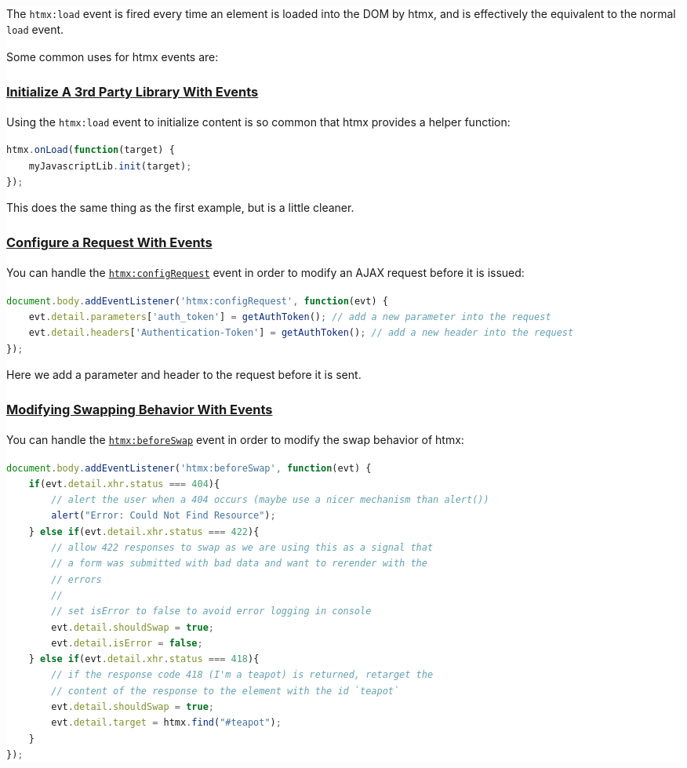 The `htmx:load` event is fired every time an element is loaded into the DOM by htmx, and is effectively the equivalent 
 to the normal `load` event.  

Some common uses for htmx events are:

### <a name="init_3rd_party_with_events">[Initialize A 3rd Party Library With Events](#init_3rd_party_with_events)

Using the `htmx:load` event to initialize content is so common that htmx provides a helper function:

```javascript
htmx.onLoad(function(target) {
    myJavascriptLib.init(target);
});
```
This does the same thing as the first example, but is a little cleaner.

### <a name="config_request_with_events">[Configure a Request With Events](#config_request_with_events)

You can handle the [`htmx:configRequest`](/events/#htmx:configRequest) event in order to modify an AJAX request before it is issued:

```javascript
document.body.addEventListener('htmx:configRequest', function(evt) {
    evt.detail.parameters['auth_token'] = getAuthToken(); // add a new parameter into the request
    evt.detail.headers['Authentication-Token'] = getAuthToken(); // add a new header into the request
});
```

Here we add a parameter and header to the request before it is sent.

### <a name="modifying_swapping_behavior_with_events">[Modifying Swapping Behavior With Events](#modifying_swapping_behavior_with_events)

You can handle the [`htmx:beforeSwap`](/events/#htmx:beforeSwap) event in order to modify the swap behavior of htmx:

```javascript
document.body.addEventListener('htmx:beforeSwap', function(evt) {
    if(evt.detail.xhr.status === 404){
        // alert the user when a 404 occurs (maybe use a nicer mechanism than alert())
        alert("Error: Could Not Find Resource");
    } else if(evt.detail.xhr.status === 422){
        // allow 422 responses to swap as we are using this as a signal that
        // a form was submitted with bad data and want to rerender with the
        // errors
        //
        // set isError to false to avoid error logging in console
        evt.detail.shouldSwap = true;
        evt.detail.isError = false;
    } else if(evt.detail.xhr.status === 418){
        // if the response code 418 (I'm a teapot) is returned, retarget the
        // content of the response to the element with the id `teapot`
        evt.detail.shouldSwap = true;        
        evt.detail.target = htmx.find("#teapot");
    }
});
```
